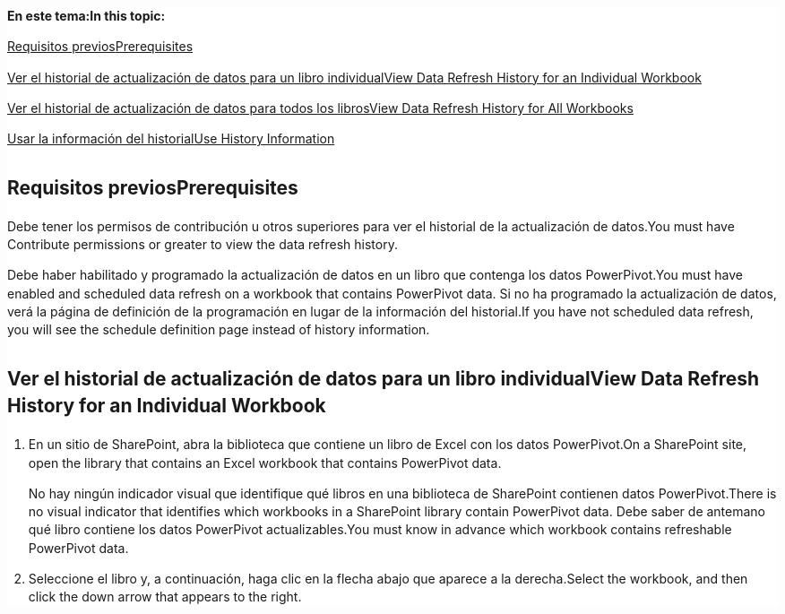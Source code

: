  <span data-ttu-id="b6298-108">**En este tema:**</span><span class="sxs-lookup"><span data-stu-id="b6298-108">**In this topic:**</span></span>  
  
 [<span data-ttu-id="b6298-109">Requisitos previos</span><span class="sxs-lookup"><span data-stu-id="b6298-109">Prerequisites</span></span>](#prereq)  
  
 [<span data-ttu-id="b6298-110">Ver el historial de actualización de datos para un libro individual</span><span class="sxs-lookup"><span data-stu-id="b6298-110">View Data Refresh History for an Individual Workbook</span></span>](#viewhistory)  
  
 [<span data-ttu-id="b6298-111">Ver el historial de actualización de datos para todos los libros</span><span class="sxs-lookup"><span data-stu-id="b6298-111">View Data Refresh History for All Workbooks</span></span>](#viewITOps)  
  
 [<span data-ttu-id="b6298-112">Usar la información del historial</span><span class="sxs-lookup"><span data-stu-id="b6298-112">Use History Information</span></span>](#pageelements)  
  
##  <a name="prerequisites"></a><a name="prereq"></a> <span data-ttu-id="b6298-113">Requisitos previos</span><span class="sxs-lookup"><span data-stu-id="b6298-113">Prerequisites</span></span>  
 <span data-ttu-id="b6298-114">Debe tener los permisos de contribución u otros superiores para ver el historial de la actualización de datos.</span><span class="sxs-lookup"><span data-stu-id="b6298-114">You must have Contribute permissions or greater to view the data refresh history.</span></span>  
  
 <span data-ttu-id="b6298-115">Debe haber habilitado y programado la actualización de datos en un libro que contenga los datos PowerPivot.</span><span class="sxs-lookup"><span data-stu-id="b6298-115">You must have enabled and scheduled data refresh on a workbook that contains PowerPivot data.</span></span> <span data-ttu-id="b6298-116">Si no ha programado la actualización de datos, verá la página de definición de la programación en lugar de la información del historial.</span><span class="sxs-lookup"><span data-stu-id="b6298-116">If you have not scheduled data refresh, you will see the schedule definition page instead of history information.</span></span>  
  
##  <a name="view-data-refresh-history-for-an-individual-workbook"></a><a name="viewhistory"></a><span data-ttu-id="b6298-117">Ver el historial de actualización de datos para un libro individual</span><span class="sxs-lookup"><span data-stu-id="b6298-117">View Data Refresh History for an Individual Workbook</span></span>  
  
1.  <span data-ttu-id="b6298-118">En un sitio de SharePoint, abra la biblioteca que contiene un libro de Excel con los datos PowerPivot.</span><span class="sxs-lookup"><span data-stu-id="b6298-118">On a SharePoint site, open the library that contains an Excel workbook that contains PowerPivot data.</span></span>  
  
     <span data-ttu-id="b6298-119">No hay ningún indicador visual que identifique qué libros en una biblioteca de SharePoint contienen datos PowerPivot.</span><span class="sxs-lookup"><span data-stu-id="b6298-119">There is no visual indicator that identifies which workbooks in a SharePoint library contain PowerPivot data.</span></span> <span data-ttu-id="b6298-120">Debe saber de antemano qué libro contiene los datos PowerPivot actualizables.</span><span class="sxs-lookup"><span data-stu-id="b6298-120">You must know in advance which workbook contains refreshable PowerPivot data.</span></span>  
  
2.  <span data-ttu-id="b6298-121">Seleccione el libro y, a continuación, haga clic en la flecha abajo que aparece a la derecha.</span><span class="sxs-lookup"><span data-stu-id="b6298-121">Select the workbook, and then click the down arrow that appears to the right.</span></span>  
  